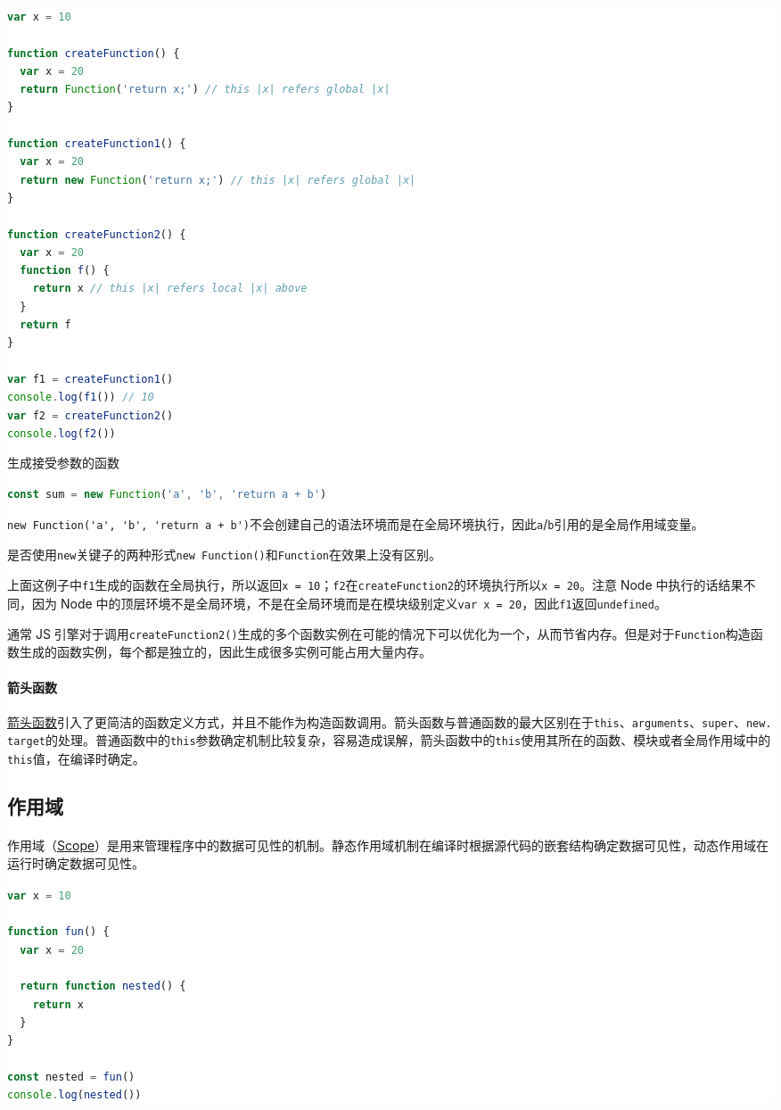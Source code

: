 ```js
var x = 10

function createFunction() {
  var x = 20
  return Function('return x;') // this |x| refers global |x|
}

function createFunction1() {
  var x = 20
  return new Function('return x;') // this |x| refers global |x|
}

function createFunction2() {
  var x = 20
  function f() {
    return x // this |x| refers local |x| above
  }
  return f
}

var f1 = createFunction1()
console.log(f1()) // 10
var f2 = createFunction2()
console.log(f2())
```

生成接受参数的函数

```js
const sum = new Function('a', 'b', 'return a + b')
```

`new Function('a', 'b', 'return a + b')`不会创建自己的语法环境而是在全局环境执行，因此`a`/`b`引用的是全局作用域变量。

是否使用`new`关键子的两种形式`new Function()`和`Function`在效果上没有区别。

上面这例子中`f1`生成的函数在全局执行，所以返回`x = 10`；`f2`在`createFunction2`的环境执行所以`x = 20`。注意 Node 中执行的话结果不同，因为 Node 中的顶层环境不是全局环境，不是在全局环境而是在模块级别定义`var x = 20`，因此`f1`返回`undefined`。

通常 JS 引擎对于调用`createFunction2()`生成的多个函数实例在可能的情况下可以优化为一个，从而节省内存。但是对于`Function`构造函数生成的函数实例，每个都是独立的，因此生成很多实例可能占用大量内存。

#### 箭头函数

[箭头函数](https://hacks.mozilla.org/2015/06/es6-in-depth-arrow-functions/)引入了更简洁的函数定义方式，并且不能作为构造函数调用。箭头函数与普通函数的最大区别在于`this`、`arguments`、`super`、`new.target`的处理。普通函数中的`this`参数确定机制比较复杂，容易造成误解，箭头函数中的`this`使用其所在的函数、模块或者全局作用域中的`this`值，在编译时确定。

## 作用域

作用域（[Scope](http://dmitrysoshnikov.com/ecmascript/es5-chapter-3-1-lexical-environments-common-theory/#scope)）是用来管理程序中的数据可见性的机制。静态作用域机制在编译时根据源代码的嵌套结构确定数据可见性，动态作用域在运行时确定数据可见性。

```js
var x = 10

function fun() {
  var x = 20

  return function nested() {
    return x
  }
}

const nested = fun()
console.log(nested())
```
